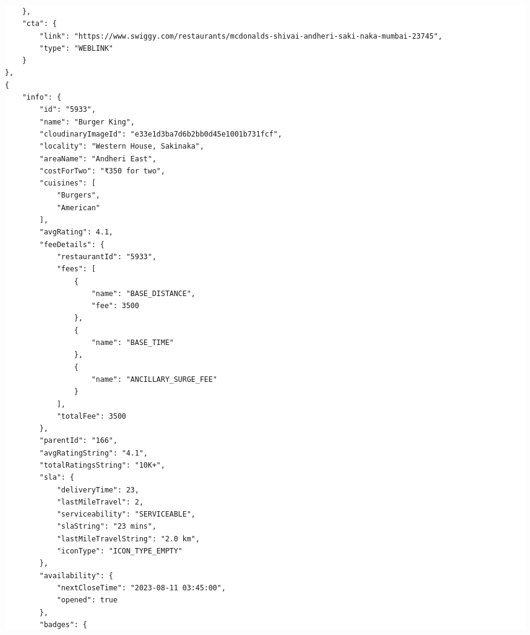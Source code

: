         },
        "cta": {
            "link": "https://www.swiggy.com/restaurants/mcdonalds-shivai-andheri-saki-naka-mumbai-23745",
            "type": "WEBLINK"
        }
    },
    {
        "info": {
            "id": "5933",
            "name": "Burger King",
            "cloudinaryImageId": "e33e1d3ba7d6b2bb0d45e1001b731fcf",
            "locality": "Western House, Sakinaka",
            "areaName": "Andheri East",
            "costForTwo": "₹350 for two",
            "cuisines": [
                "Burgers",
                "American"
            ],
            "avgRating": 4.1,
            "feeDetails": {
                "restaurantId": "5933",
                "fees": [
                    {
                        "name": "BASE_DISTANCE",
                        "fee": 3500
                    },
                    {
                        "name": "BASE_TIME"
                    },
                    {
                        "name": "ANCILLARY_SURGE_FEE"
                    }
                ],
                "totalFee": 3500
            },
            "parentId": "166",
            "avgRatingString": "4.1",
            "totalRatingsString": "10K+",
            "sla": {
                "deliveryTime": 23,
                "lastMileTravel": 2,
                "serviceability": "SERVICEABLE",
                "slaString": "23 mins",
                "lastMileTravelString": "2.0 km",
                "iconType": "ICON_TYPE_EMPTY"
            },
            "availability": {
                "nextCloseTime": "2023-08-11 03:45:00",
                "opened": true
            },
            "badges": {
